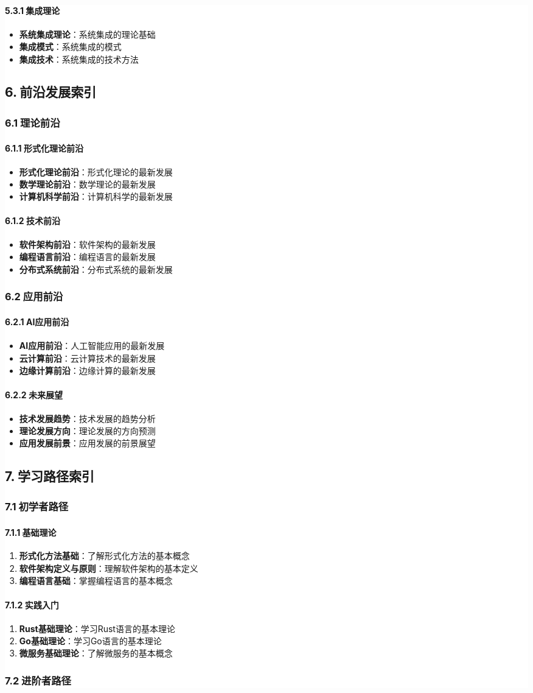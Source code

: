 #### 5.3.1 集成理论

- **系统集成理论**：系统集成的理论基础
- **集成模式**：系统集成的模式
- **集成技术**：系统集成的技术方法

## 6. 前沿发展索引

### 6.1 理论前沿

#### 6.1.1 形式化理论前沿

- **形式化理论前沿**：形式化理论的最新发展
- **数学理论前沿**：数学理论的最新发展
- **计算机科学前沿**：计算机科学的最新发展

#### 6.1.2 技术前沿

- **软件架构前沿**：软件架构的最新发展
- **编程语言前沿**：编程语言的最新发展
- **分布式系统前沿**：分布式系统的最新发展

### 6.2 应用前沿

#### 6.2.1 AI应用前沿

- **AI应用前沿**：人工智能应用的最新发展
- **云计算前沿**：云计算技术的最新发展
- **边缘计算前沿**：边缘计算的最新发展

#### 6.2.2 未来展望

- **技术发展趋势**：技术发展的趋势分析
- **理论发展方向**：理论发展的方向预测
- **应用发展前景**：应用发展的前景展望

## 7. 学习路径索引

### 7.1 初学者路径

#### 7.1.1 基础理论

1. **形式化方法基础**：了解形式化方法的基本概念
2. **软件架构定义与原则**：理解软件架构的基本定义
3. **编程语言基础**：掌握编程语言的基本概念

#### 7.1.2 实践入门

1. **Rust基础理论**：学习Rust语言的基本理论
2. **Go基础理论**：学习Go语言的基本理论
3. **微服务基础理论**：了解微服务的基本概念

### 7.2 进阶者路径
